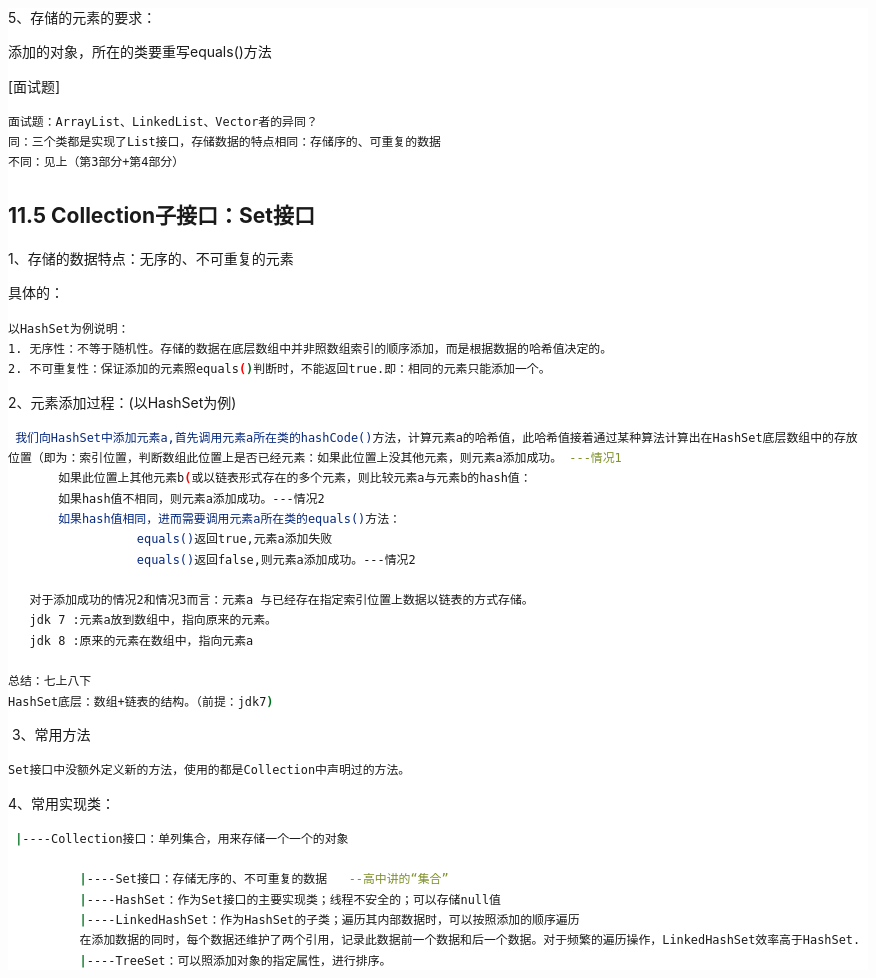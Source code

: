  5、存储的元素的要求：

添加的对象，所在的类要重写equals()方法

[面试题]

 ```sh
 面试题：ArrayList、LinkedList、Vector者的异同？
 同：三个类都是实现了List接口，存储数据的特点相同：存储序的、可重复的数据
 不同：见上（第3部分+第4部分）
 ```

## 11.5 Collection子接口：Set接口

1、存储的数据特点：无序的、不可重复的元素

具体的：

   ```sh
   以HashSet为例说明：
   1. 无序性：不等于随机性。存储的数据在底层数组中并非照数组索引的顺序添加，而是根据数据的哈希值决定的。
   2. 不可重复性：保证添加的元素照equals()判断时，不能返回true.即：相同的元素只能添加一个。
   ```

   2、元素添加过程：(以HashSet为例)

 ```sh
  我们向HashSet中添加元素a,首先调用元素a所在类的hashCode()方法，计算元素a的哈希值，此哈希值接着通过某种算法计算出在HashSet底层数组中的存放位置（即为：索引位置，判断数组此位置上是否已经元素：如果此位置上没其他元素，则元素a添加成功。 ---情况1
        如果此位置上其他元素b(或以链表形式存在的多个元素，则比较元素a与元素b的hash值：
        如果hash值不相同，则元素a添加成功。---情况2
        如果hash值相同，进而需要调用元素a所在类的equals()方法：
                   equals()返回true,元素a添加失败
                   equals()返回false,则元素a添加成功。---情况2
    
    对于添加成功的情况2和情况3而言：元素a 与已经存在指定索引位置上数据以链表的方式存储。
    jdk 7 :元素a放到数组中，指向原来的元素。
    jdk 8 :原来的元素在数组中，指向元素a
    
 总结：七上八下
 HashSet底层：数组+链表的结构。（前提：jdk7)
 ```

​    3、常用方法

   ```sh
   Set接口中没额外定义新的方法，使用的都是Collection中声明过的方法。
   ```

   4、常用实现类：

   ```sh
    |----Collection接口：单列集合，用来存储一个一个的对象
   
             |----Set接口：存储无序的、不可重复的数据   --高中讲的“集合”
             |----HashSet：作为Set接口的主要实现类；线程不安全的；可以存储null值
             |----LinkedHashSet：作为HashSet的子类；遍历其内部数据时，可以按照添加的顺序遍历
             在添加数据的同时，每个数据还维护了两个引用，记录此数据前一个数据和后一个数据。对于频繁的遍历操作，LinkedHashSet效率高于HashSet.
             |----TreeSet：可以照添加对象的指定属性，进行排序。
   ```
